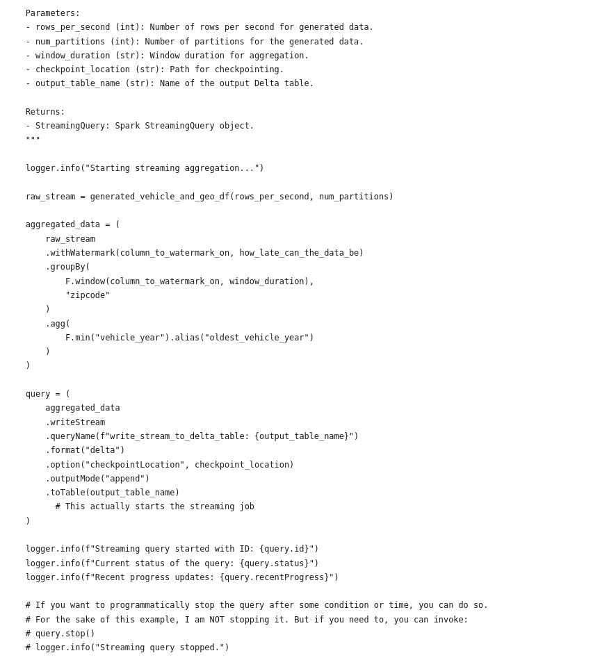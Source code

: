         Parameters:
        - rows_per_second (int): Number of rows per second for generated data.
        - num_partitions (int): Number of partitions for the generated data.
        - window_duration (str): Window duration for aggregation.
        - checkpoint_location (str): Path for checkpointing.
        - output_table_name (str): Name of the output Delta table.
    
        Returns:
        - StreamingQuery: Spark StreamingQuery object.
        """
        
        logger.info("Starting streaming aggregation...")
    
        raw_stream = generated_vehicle_and_geo_df(rows_per_second, num_partitions)
    
        aggregated_data = (
            raw_stream
            .withWatermark(column_to_watermark_on, how_late_can_the_data_be)
            .groupBy(
                F.window(column_to_watermark_on, window_duration),
                "zipcode"
            )
            .agg(
                F.min("vehicle_year").alias("oldest_vehicle_year")
            )
        )
    
        query = (
            aggregated_data
            .writeStream
            .queryName(f"write_stream_to_delta_table: {output_table_name}")
            .format("delta")
            .option("checkpointLocation", checkpoint_location)
            .outputMode("append")
            .toTable(output_table_name)
              # This actually starts the streaming job
        )
        
        logger.info(f"Streaming query started with ID: {query.id}")
        logger.info(f"Current status of the query: {query.status}")
        logger.info(f"Recent progress updates: {query.recentProgress}")
    
        # If you want to programmatically stop the query after some condition or time, you can do so. 
        # For the sake of this example, I am NOT stopping it. But if you need to, you can invoke:
        # query.stop()
        # logger.info("Streaming query stopped.")
    